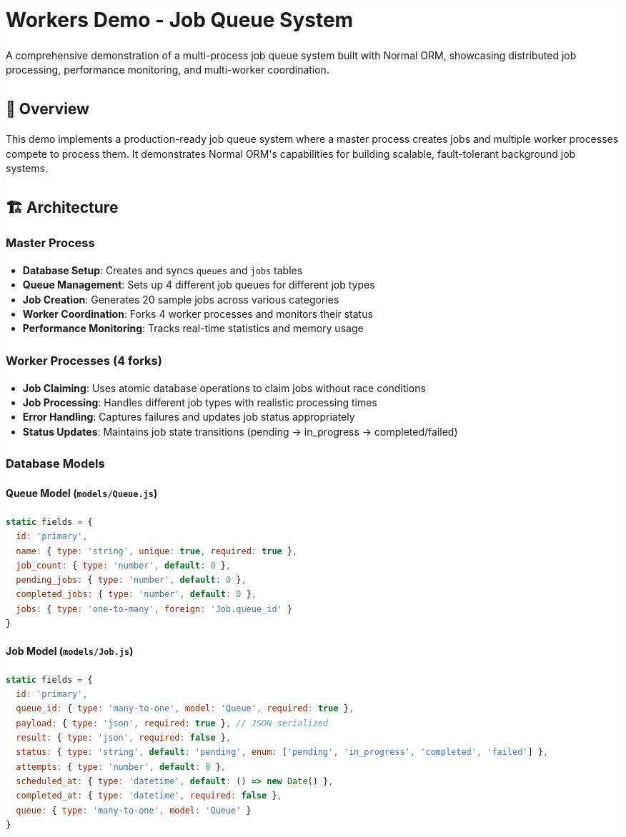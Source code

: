 # Workers Demo - Job Queue System

A comprehensive demonstration of a multi-process job queue system built with Normal ORM, showcasing distributed job processing, performance monitoring, and multi-worker coordination.

## 🚀 Overview

This demo implements a production-ready job queue system where a master process creates jobs and multiple worker processes compete to process them. It demonstrates Normal ORM's capabilities for building scalable, fault-tolerant background job systems.

## 🏗️ Architecture

### Master Process
- **Database Setup**: Creates and syncs `queues` and `jobs` tables
- **Queue Management**: Sets up 4 different job queues for different job types
- **Job Creation**: Generates 20 sample jobs across various categories
- **Worker Coordination**: Forks 4 worker processes and monitors their status
- **Performance Monitoring**: Tracks real-time statistics and memory usage

### Worker Processes (4 forks)
- **Job Claiming**: Uses atomic database operations to claim jobs without race conditions
- **Job Processing**: Handles different job types with realistic processing times
- **Error Handling**: Captures failures and updates job status appropriately
- **Status Updates**: Maintains job state transitions (pending → in_progress → completed/failed)

### Database Models

#### Queue Model (`models/Queue.js`)
```javascript
static fields = {
  id: 'primary',
  name: { type: 'string', unique: true, required: true },
  job_count: { type: 'number', default: 0 },
  pending_jobs: { type: 'number', default: 0 },
  completed_jobs: { type: 'number', default: 0 },
  jobs: { type: 'one-to-many', foreign: 'Job.queue_id' }
}
```

#### Job Model (`models/Job.js`)
```javascript
static fields = {
  id: 'primary',
  queue_id: { type: 'many-to-one', model: 'Queue', required: true },
  payload: { type: 'json', required: true }, // JSON serialized
  result: { type: 'json', required: false },
  status: { type: 'string', default: 'pending', enum: ['pending', 'in_progress', 'completed', 'failed'] },
  attempts: { type: 'number', default: 0 },
  scheduled_at: { type: 'datetime', default: () => new Date() },
  completed_at: { type: 'datetime', required: false },
  queue: { type: 'many-to-one', model: 'Queue' }
}
```
